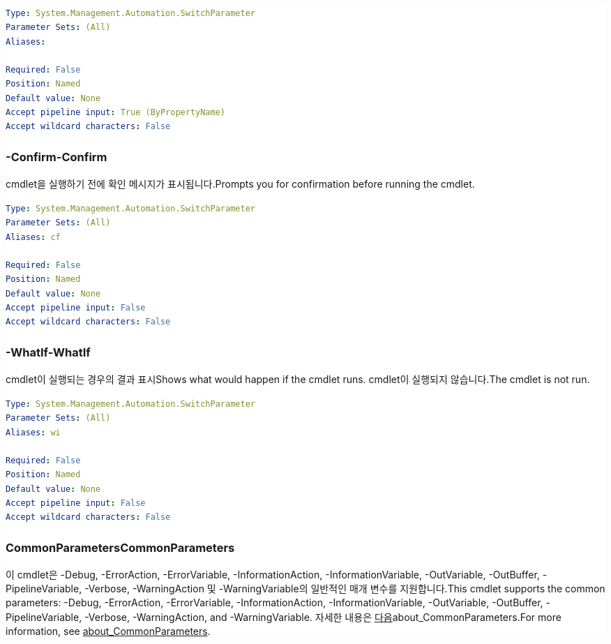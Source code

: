 ```yaml
Type: System.Management.Automation.SwitchParameter
Parameter Sets: (All)
Aliases:

Required: False
Position: Named
Default value: None
Accept pipeline input: True (ByPropertyName)
Accept wildcard characters: False
```

### <span data-ttu-id="b3790-183">-Confirm</span><span class="sxs-lookup"><span data-stu-id="b3790-183">-Confirm</span></span>
<span data-ttu-id="b3790-184">cmdlet을 실행하기 전에 확인 메시지가 표시됩니다.</span><span class="sxs-lookup"><span data-stu-id="b3790-184">Prompts you for confirmation before running the cmdlet.</span></span>

```yaml
Type: System.Management.Automation.SwitchParameter
Parameter Sets: (All)
Aliases: cf

Required: False
Position: Named
Default value: None
Accept pipeline input: False
Accept wildcard characters: False
```

### <span data-ttu-id="b3790-185">-WhatIf</span><span class="sxs-lookup"><span data-stu-id="b3790-185">-WhatIf</span></span>
<span data-ttu-id="b3790-186">cmdlet이 실행되는 경우의 결과 표시</span><span class="sxs-lookup"><span data-stu-id="b3790-186">Shows what would happen if the cmdlet runs.</span></span>
<span data-ttu-id="b3790-187">cmdlet이 실행되지 않습니다.</span><span class="sxs-lookup"><span data-stu-id="b3790-187">The cmdlet is not run.</span></span>

```yaml
Type: System.Management.Automation.SwitchParameter
Parameter Sets: (All)
Aliases: wi

Required: False
Position: Named
Default value: None
Accept pipeline input: False
Accept wildcard characters: False
```

### <span data-ttu-id="b3790-188">CommonParameters</span><span class="sxs-lookup"><span data-stu-id="b3790-188">CommonParameters</span></span>
<span data-ttu-id="b3790-189">이 cmdlet은 -Debug, -ErrorAction, -ErrorVariable, -InformationAction, -InformationVariable, -OutVariable, -OutBuffer, -PipelineVariable, -Verbose, -WarningAction 및 -WarningVariable의 일반적인 매개 변수를 지원합니다.</span><span class="sxs-lookup"><span data-stu-id="b3790-189">This cmdlet supports the common parameters: -Debug, -ErrorAction, -ErrorVariable, -InformationAction, -InformationVariable, -OutVariable, -OutBuffer, -PipelineVariable, -Verbose, -WarningAction, and -WarningVariable.</span></span> <span data-ttu-id="b3790-190">자세한 내용은 [다음](http://go.microsoft.com/fwlink/?LinkID=113216)about_CommonParameters.</span><span class="sxs-lookup"><span data-stu-id="b3790-190">For more information, see [about_CommonParameters](http://go.microsoft.com/fwlink/?LinkID=113216).</span></span>
